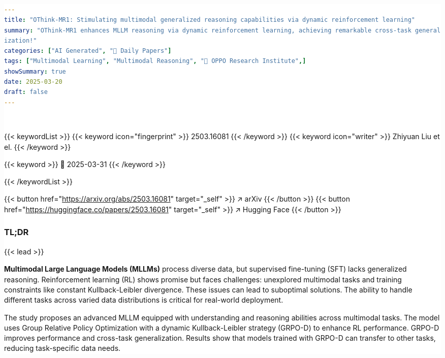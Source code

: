 ```yaml
---
title: "OThink-MR1: Stimulating multimodal generalized reasoning capabilities via dynamic reinforcement learning"
summary: "OThink-MR1 enhances MLLM reasoning via dynamic reinforcement learning, achieving remarkable cross-task generalization!"
categories: ["AI Generated", "🤗 Daily Papers"]
tags: ["Multimodal Learning", "Multimodal Reasoning", "🏢 OPPO Research Institute",]
showSummary: true
date: 2025-03-20
draft: false
---
```


<br>

{{< keywordList >}}
{{< keyword icon="fingerprint" >}} 2503.16081 {{< /keyword >}}
{{< keyword icon="writer" >}} Zhiyuan Liu et el. {{< /keyword >}}
 
{{< keyword >}} 🤗 2025-03-31 {{< /keyword >}}
 
{{< /keywordList >}}

{{< button href="https://arxiv.org/abs/2503.16081" target="_self" >}}
↗ arXiv
{{< /button >}}
{{< button href="https://huggingface.co/papers/2503.16081" target="_self" >}}
↗ Hugging Face
{{< /button >}}



<audio controls>
    <source src="https://ai-paper-reviewer.com/2503.16081/podcast.wav" type="audio/wav">
    Your browser does not support the audio element.
</audio>


### TL;DR


{{< lead >}}

**Multimodal Large Language Models (MLLMs)** process diverse data, but supervised fine-tuning (SFT) lacks generalized reasoning. Reinforcement learning (RL) shows promise but faces challenges: unexplored multimodal tasks and training constraints like constant Kullback-Leibler divergence. These issues can lead to suboptimal solutions. The ability to handle different tasks across varied data distributions is critical for real-world deployment. 



The study proposes an advanced MLLM equipped with understanding and reasoning abilities across multimodal tasks. The model uses Group Relative Policy Optimization with a dynamic Kullback-Leibler strategy (GRPO-D) to enhance RL performance. GRPO-D improves performance and cross-task generalization. Results show that models trained with GRPO-D can transfer to other tasks, reducing task-specific data needs. 

